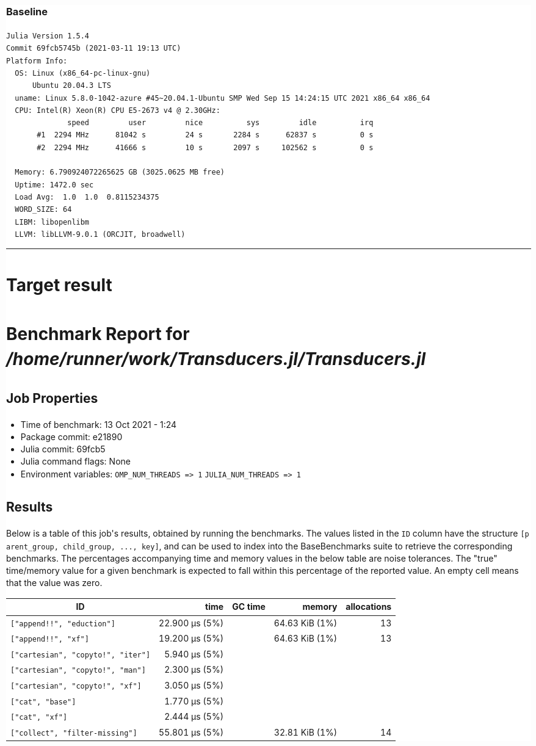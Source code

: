 ### Baseline
```
Julia Version 1.5.4
Commit 69fcb5745b (2021-03-11 19:13 UTC)
Platform Info:
  OS: Linux (x86_64-pc-linux-gnu)
      Ubuntu 20.04.3 LTS
  uname: Linux 5.8.0-1042-azure #45~20.04.1-Ubuntu SMP Wed Sep 15 14:24:15 UTC 2021 x86_64 x86_64
  CPU: Intel(R) Xeon(R) CPU E5-2673 v4 @ 2.30GHz: 
              speed         user         nice          sys         idle          irq
       #1  2294 MHz      81042 s         24 s       2284 s      62837 s          0 s
       #2  2294 MHz      41666 s         10 s       2097 s     102562 s          0 s
       
  Memory: 6.790924072265625 GB (3025.0625 MB free)
  Uptime: 1472.0 sec
  Load Avg:  1.0  1.0  0.8115234375
  WORD_SIZE: 64
  LIBM: libopenlibm
  LLVM: libLLVM-9.0.1 (ORCJIT, broadwell)
```

---
# Target result
# Benchmark Report for */home/runner/work/Transducers.jl/Transducers.jl*

## Job Properties
* Time of benchmark: 13 Oct 2021 - 1:24
* Package commit: e21890
* Julia commit: 69fcb5
* Julia command flags: None
* Environment variables: `OMP_NUM_THREADS => 1` `JULIA_NUM_THREADS => 1`

## Results
Below is a table of this job's results, obtained by running the benchmarks.
The values listed in the `ID` column have the structure `[parent_group, child_group, ..., key]`, and can be used to
index into the BaseBenchmarks suite to retrieve the corresponding benchmarks.
The percentages accompanying time and memory values in the below table are noise tolerances. The "true"
time/memory value for a given benchmark is expected to fall within this percentage of the reported value.
An empty cell means that the value was zero.

| ID                                                             | time            | GC time | memory          | allocations |
|----------------------------------------------------------------|----------------:|--------:|----------------:|------------:|
| `["append!!", "eduction"]`                                     |  22.900 μs (5%) |         |  64.63 KiB (1%) |          13 |
| `["append!!", "xf"]`                                           |  19.200 μs (5%) |         |  64.63 KiB (1%) |          13 |
| `["cartesian", "copyto!", "iter"]`                             |   5.940 μs (5%) |         |                 |             |
| `["cartesian", "copyto!", "man"]`                              |   2.300 μs (5%) |         |                 |             |
| `["cartesian", "copyto!", "xf"]`                               |   3.050 μs (5%) |         |                 |             |
| `["cat", "base"]`                                              |   1.770 μs (5%) |         |                 |             |
| `["cat", "xf"]`                                                |   2.444 μs (5%) |         |                 |             |
| `["collect", "filter-missing"]`                                |  55.801 μs (5%) |         |  32.81 KiB (1%) |          14 |